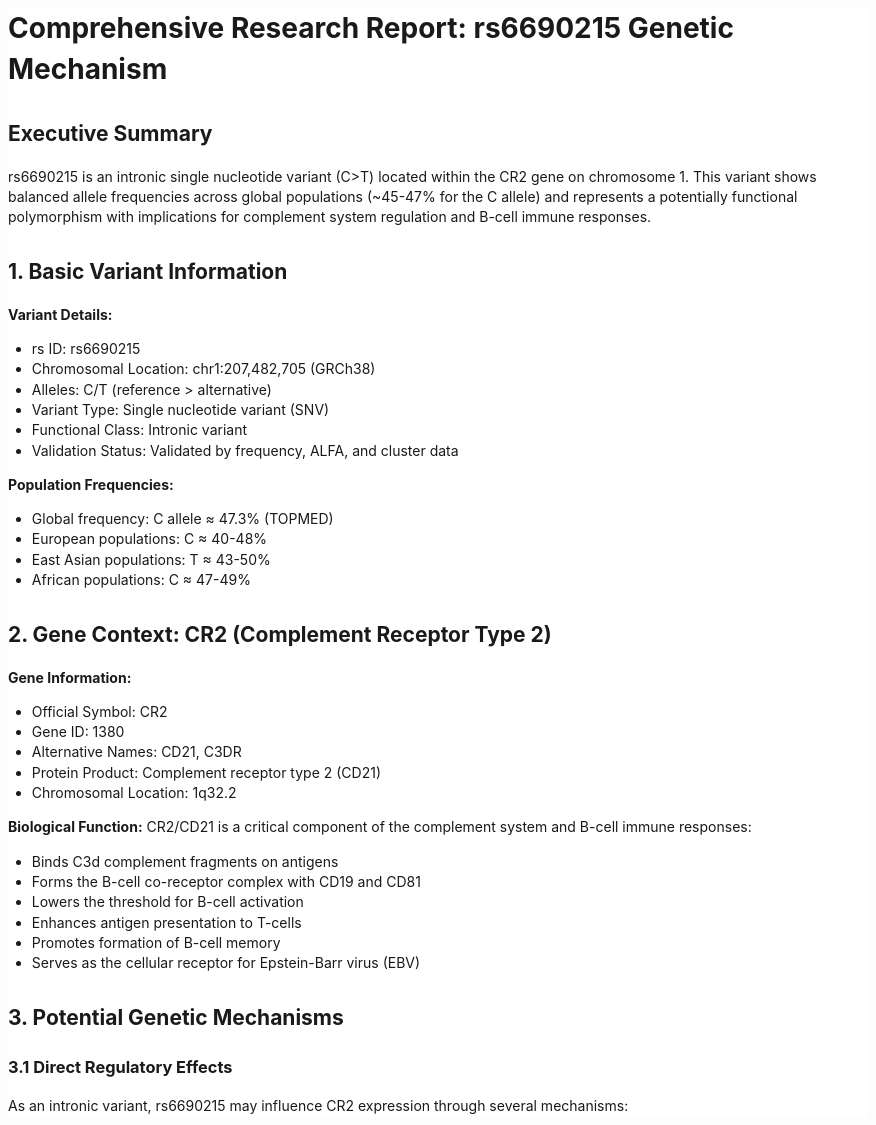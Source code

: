 
# Comprehensive Research Report: rs6690215 Genetic Mechanism

## Executive Summary

rs6690215 is an intronic single nucleotide variant (C>T) located within the CR2 gene on chromosome 1. This variant shows balanced allele frequencies across global populations (~45-47% for the C allele) and represents a potentially functional polymorphism with implications for complement system regulation and B-cell immune responses.

## 1. Basic Variant Information

**Variant Details:**
- rs ID: rs6690215
- Chromosomal Location: chr1:207,482,705 (GRCh38)
- Alleles: C/T (reference > alternative)
- Variant Type: Single nucleotide variant (SNV)
- Functional Class: Intronic variant
- Validation Status: Validated by frequency, ALFA, and cluster data

**Population Frequencies:**
- Global frequency: C allele ≈ 47.3% (TOPMED)
- European populations: C ≈ 40-48%
- East Asian populations: T ≈ 43-50%
- African populations: C ≈ 47-49%

## 2. Gene Context: CR2 (Complement Receptor Type 2)

**Gene Information:**
- Official Symbol: CR2
- Gene ID: 1380
- Alternative Names: CD21, C3DR
- Protein Product: Complement receptor type 2 (CD21)
- Chromosomal Location: 1q32.2

**Biological Function:**
CR2/CD21 is a critical component of the complement system and B-cell immune responses:
- Binds C3d complement fragments on antigens
- Forms the B-cell co-receptor complex with CD19 and CD81
- Lowers the threshold for B-cell activation
- Enhances antigen presentation to T-cells
- Promotes formation of B-cell memory
- Serves as the cellular receptor for Epstein-Barr virus (EBV)

## 3. Potential Genetic Mechanisms

### 3.1 Direct Regulatory Effects
As an intronic variant, rs6690215 may influence CR2 expression through several mechanisms:

